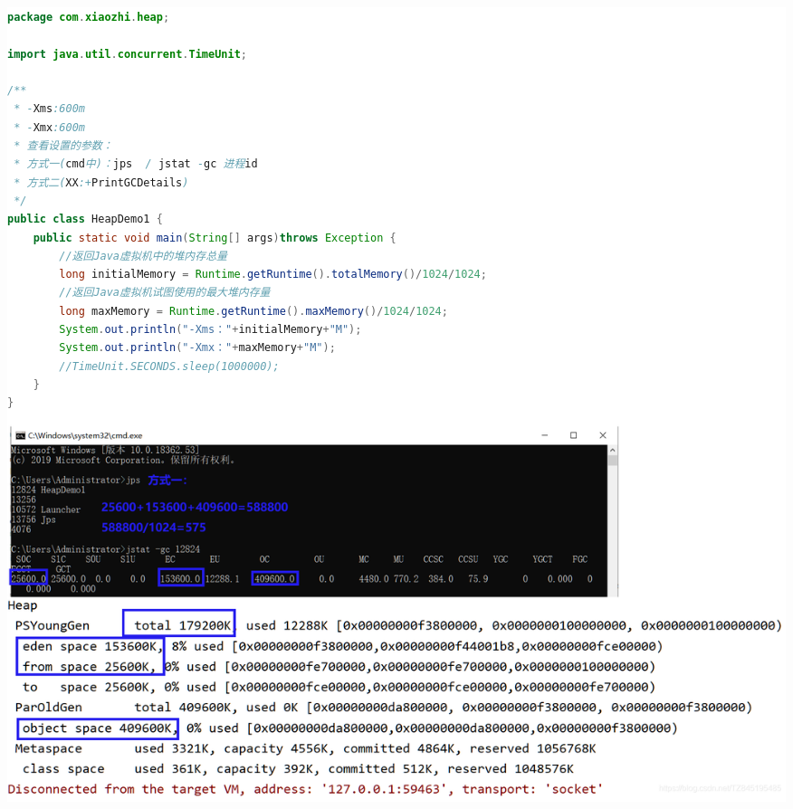 ```java
package com.xiaozhi.heap;

import java.util.concurrent.TimeUnit;

/**
 * -Xms:600m
 * -Xmx:600m
 * 查看设置的参数：
 * 方式一(cmd中)：jps  / jstat -gc 进程id
 * 方式二(XX:+PrintGCDetails)
 */
public class HeapDemo1 {
    public static void main(String[] args)throws Exception {
        //返回Java虚拟机中的堆内存总量
        long initialMemory = Runtime.getRuntime().totalMemory()/1024/1024;
        //返回Java虚拟机试图使用的最大堆内存量
        long maxMemory = Runtime.getRuntime().maxMemory()/1024/1024;
        System.out.println("-Xms："+initialMemory+"M");
        System.out.println("-Xmx："+maxMemory+"M");
        //TimeUnit.SECONDS.sleep(1000000);
    }
}
```

![在这里插入图片描述](JVM学习.assets/20200524175021513.png)
